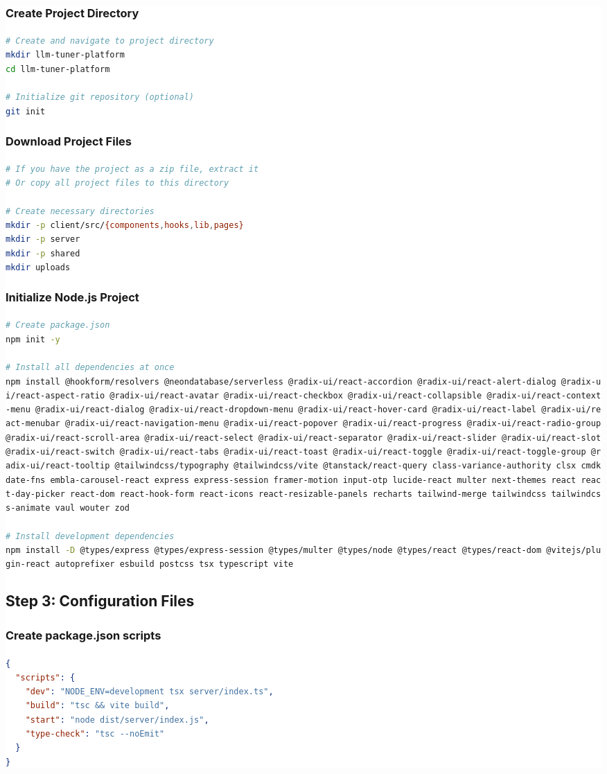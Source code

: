 ### Create Project Directory
```bash
# Create and navigate to project directory
mkdir llm-tuner-platform
cd llm-tuner-platform

# Initialize git repository (optional)
git init
```

### Download Project Files
```bash
# If you have the project as a zip file, extract it
# Or copy all project files to this directory

# Create necessary directories
mkdir -p client/src/{components,hooks,lib,pages}
mkdir -p server
mkdir -p shared
mkdir uploads
```

### Initialize Node.js Project
```bash
# Create package.json
npm init -y

# Install all dependencies at once
npm install @hookform/resolvers @neondatabase/serverless @radix-ui/react-accordion @radix-ui/react-alert-dialog @radix-ui/react-aspect-ratio @radix-ui/react-avatar @radix-ui/react-checkbox @radix-ui/react-collapsible @radix-ui/react-context-menu @radix-ui/react-dialog @radix-ui/react-dropdown-menu @radix-ui/react-hover-card @radix-ui/react-label @radix-ui/react-menubar @radix-ui/react-navigation-menu @radix-ui/react-popover @radix-ui/react-progress @radix-ui/react-radio-group @radix-ui/react-scroll-area @radix-ui/react-select @radix-ui/react-separator @radix-ui/react-slider @radix-ui/react-slot @radix-ui/react-switch @radix-ui/react-tabs @radix-ui/react-toast @radix-ui/react-toggle @radix-ui/react-toggle-group @radix-ui/react-tooltip @tailwindcss/typography @tailwindcss/vite @tanstack/react-query class-variance-authority clsx cmdk date-fns embla-carousel-react express express-session framer-motion input-otp lucide-react multer next-themes react react-day-picker react-dom react-hook-form react-icons react-resizable-panels recharts tailwind-merge tailwindcss tailwindcss-animate vaul wouter zod

# Install development dependencies
npm install -D @types/express @types/express-session @types/multer @types/node @types/react @types/react-dom @vitejs/plugin-react autoprefixer esbuild postcss tsx typescript vite
```

## Step 3: Configuration Files

### Create package.json scripts
```json
{
  "scripts": {
    "dev": "NODE_ENV=development tsx server/index.ts",
    "build": "tsc && vite build",
    "start": "node dist/server/index.js",
    "type-check": "tsc --noEmit"
  }
}
```
